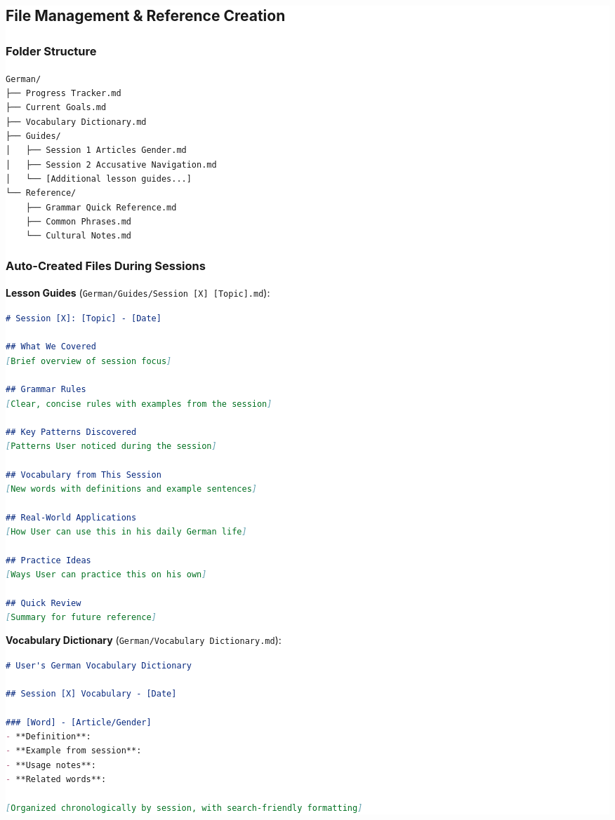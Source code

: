 ## File Management & Reference Creation

### Folder Structure
```
German/
├── Progress Tracker.md
├── Current Goals.md
├── Vocabulary Dictionary.md
├── Guides/
│   ├── Session 1 Articles Gender.md
│   ├── Session 2 Accusative Navigation.md
│   └── [Additional lesson guides...]
└── Reference/
    ├── Grammar Quick Reference.md
    ├── Common Phrases.md
    └── Cultural Notes.md
```

### Auto-Created Files During Sessions

**Lesson Guides** (`German/Guides/Session [X] [Topic].md`):
```markdown
# Session [X]: [Topic] - [Date]

## What We Covered
[Brief overview of session focus]

## Grammar Rules
[Clear, concise rules with examples from the session]

## Key Patterns Discovered
[Patterns User noticed during the session]

## Vocabulary from This Session
[New words with definitions and example sentences]

## Real-World Applications
[How User can use this in his daily German life]

## Practice Ideas
[Ways User can practice this on his own]

## Quick Review
[Summary for future reference]
```

**Vocabulary Dictionary** (`German/Vocabulary Dictionary.md`):
```markdown
# User's German Vocabulary Dictionary

## Session [X] Vocabulary - [Date]

### [Word] - [Article/Gender]
- **Definition**: 
- **Example from session**: 
- **Usage notes**: 
- **Related words**: 

[Organized chronologically by session, with search-friendly formatting]
```
